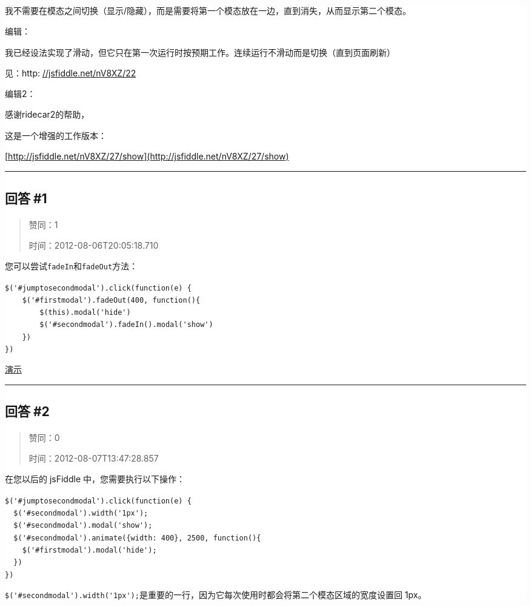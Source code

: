 我不需要在模态之间切换（显示/隐藏），而是需要将第一个模态放在一边，直到消失，从而显示第二个模态。

编辑：

我已经设法实现了滑动，但它只在第一次运行时按预期工作。连续运行不滑动而是切换（直到页面刷新）

见：http: [//jsfiddle.net/nV8XZ/22](http://jsfiddle.net/nV8XZ/22)

编辑2：

感谢ridecar2的帮助，

这是一个增强的工作版本：

[http://jsfiddle.net/nV8XZ/27/show](http://jsfiddle.net/nV8XZ/27/show)

* * *

## 回答 #1

> 赞同：1
> 
> 时间：2012-08-06T20:05:18.710

您可以尝试`fadeIn`和`fadeOut`方法：

```
$('#jumptosecondmodal').click(function(e) {
    $('#firstmodal').fadeOut(400, function(){
        $(this).modal('hide')
        $('#secondmodal').fadeIn().modal('show')
    })
}) 
```

[演示](http://jsfiddle.net/nV8XZ/1/)

* * *

## 回答 #2

> 赞同：0
> 
> 时间：2012-08-07T13:47:28.857

在您以后的 jsFiddle 中，您需要执行以下操作：

```
$('#jumptosecondmodal').click(function(e) {
  $('#secondmodal').width('1px');
  $('#secondmodal').modal('show');
  $('#secondmodal').animate({width: 400}, 2500, function(){
    $('#firstmodal').modal('hide');
  })
}) 
```

`$('#secondmodal').width('1px');`是重要的一行，因为它每次使用时都会将第二个模态区域的宽度设置回 1px。
